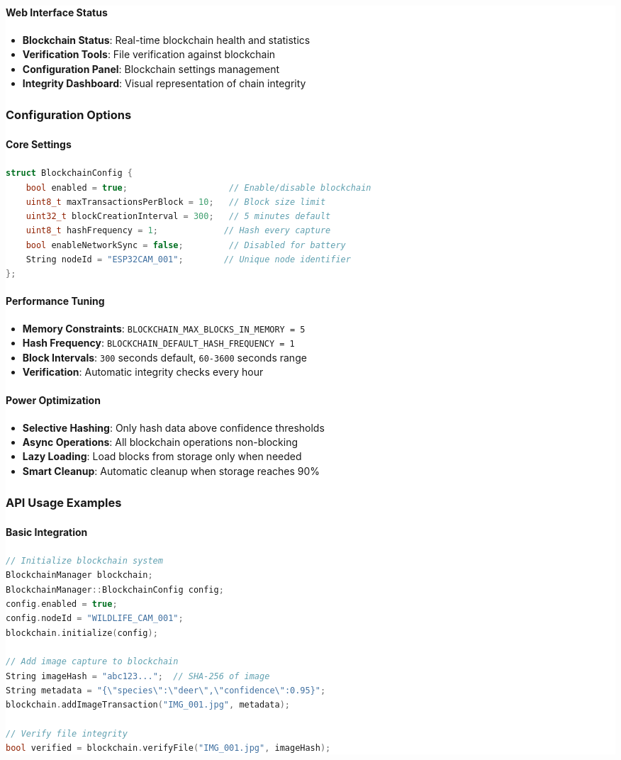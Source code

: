 #### Web Interface Status
- **Blockchain Status**: Real-time blockchain health and statistics
- **Verification Tools**: File verification against blockchain
- **Configuration Panel**: Blockchain settings management
- **Integrity Dashboard**: Visual representation of chain integrity

### Configuration Options

#### Core Settings
```cpp
struct BlockchainConfig {
    bool enabled = true;                    // Enable/disable blockchain
    uint8_t maxTransactionsPerBlock = 10;   // Block size limit
    uint32_t blockCreationInterval = 300;   // 5 minutes default
    uint8_t hashFrequency = 1;             // Hash every capture
    bool enableNetworkSync = false;         // Disabled for battery
    String nodeId = "ESP32CAM_001";        // Unique node identifier
};
```

#### Performance Tuning
- **Memory Constraints**: `BLOCKCHAIN_MAX_BLOCKS_IN_MEMORY = 5`
- **Hash Frequency**: `BLOCKCHAIN_DEFAULT_HASH_FREQUENCY = 1`
- **Block Intervals**: `300` seconds default, `60-3600` seconds range
- **Verification**: Automatic integrity checks every hour

#### Power Optimization
- **Selective Hashing**: Only hash data above confidence thresholds
- **Async Operations**: All blockchain operations non-blocking
- **Lazy Loading**: Load blocks from storage only when needed
- **Smart Cleanup**: Automatic cleanup when storage reaches 90%

### API Usage Examples

#### Basic Integration
```cpp
// Initialize blockchain system
BlockchainManager blockchain;
BlockchainManager::BlockchainConfig config;
config.enabled = true;
config.nodeId = "WILDLIFE_CAM_001";
blockchain.initialize(config);

// Add image capture to blockchain
String imageHash = "abc123...";  // SHA-256 of image
String metadata = "{\"species\":\"deer\",\"confidence\":0.95}";
blockchain.addImageTransaction("IMG_001.jpg", metadata);

// Verify file integrity
bool verified = blockchain.verifyFile("IMG_001.jpg", imageHash);
```

